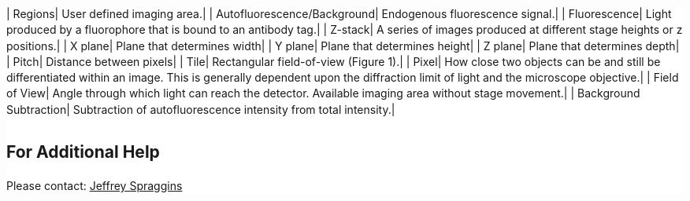 |  Regions| User defined imaging area.| 
|  Autofluorescence/Background| Endogenous fluorescence signal.| 
|  Fluorescence| Light produced by a fluorophore that is bound to an antibody tag.| 
|  Z-stack| A series of images produced at different stage heights or z positions.| 
|  X plane| Plane that determines width| 
|  Y plane| Plane that determines height| 
|  Z plane| Plane that determines depth| 
|  Pitch| Distance between pixels| 
|  Tile| Rectangular field-of-view (Figure 1).| 
| Pixel| How close two objects can be and still be differentiated within an image. This is generally dependent upon the diffraction limit of light and the microscope objective.| 
| Field of View| Angle through which light can reach the detector. Available imaging area without stage movement.| 
| Background Subtraction| Subtraction of autofluorescence intensity from total intensity.| 

## For Additional Help
 Please contact:  [Jeffrey Spraggins](mailto:jeff.spraggins@Vanderbilt.Edu) 
